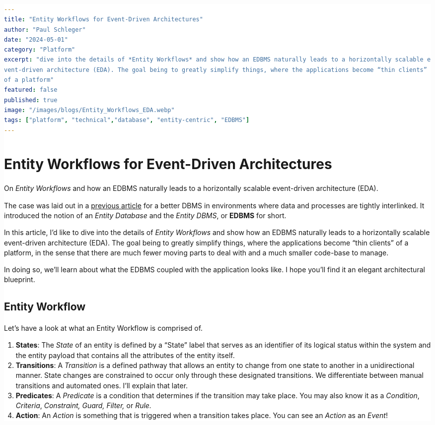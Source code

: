 ```yaml
---
title: "Entity Workflows for Event-Driven Architectures"
author: "Paul Schleger"
date: "2024-05-01"
category: "Platform"
excerpt: "dive into the details of *Entity Workflows* and show how an EDBMS naturally leads to a horizontally scalable event-driven architecture (EDA). The goal being to greatly simplify things, where the applications become “thin clients” of a platform"
featured: false
published: true
image: "/images/blogs/Entity_Workflows_EDA.webp"
tags: ["platform", "technical","database", "entity-centric", "EDBMS"]
---
```


# Entity Workflows for Event-Driven Architectures

On *Entity Workflows* and how an EDBMS naturally leads to a horizontally scalable event-driven architecture (EDA).

The case was laid out in a [previous article](https://medium.com/@paul_42036/whats-an-entity-database-11f8538b631a) for a better DBMS in environments where data and processes are tightly interlinked. It introduced the notion of an *Entity Database* and the *Entity DBMS*, or **EDBMS** for short.

In this article, I’d like to dive into the details of *Entity Workflows* and show how an EDBMS naturally leads to a horizontally scalable event-driven architecture (EDA). The goal being to greatly simplify things, where the applications become “thin clients” of a platform, in the sense that there are much fewer moving parts to deal with and a much smaller code-base to manage.

In doing so, we’ll learn about what the EDBMS coupled with the application looks like. I hope you’ll find it an elegant architectural blueprint.

## **Entity Workflow**

Let’s have a look at what an Entity Workflow is comprised of.

1. **States**: The *State* of an entity is defined by a “State” label that serves as an identifier of its logical status within the system and the entity payload that contains all the attributes of the entity itself.  
2. **Transitions**: A *Transition* is a defined pathway that allows an entity to change from one state to another in a unidirectional manner. State changes are constrained to occur only through these designated transitions. We differentiate between manual transitions and automated ones. I’ll explain that later.  
3. **Predicates**: A *Predicate* is a condition that determines if the transition may take place. You may also know it as a *Condition*, *Criteria*, *Constraint, Guard, Filter,* or *Rule.*  
4. **Action**: An *Action* is something that is triggered when a transition takes place. You can see an *Action* as an *Event*\!
